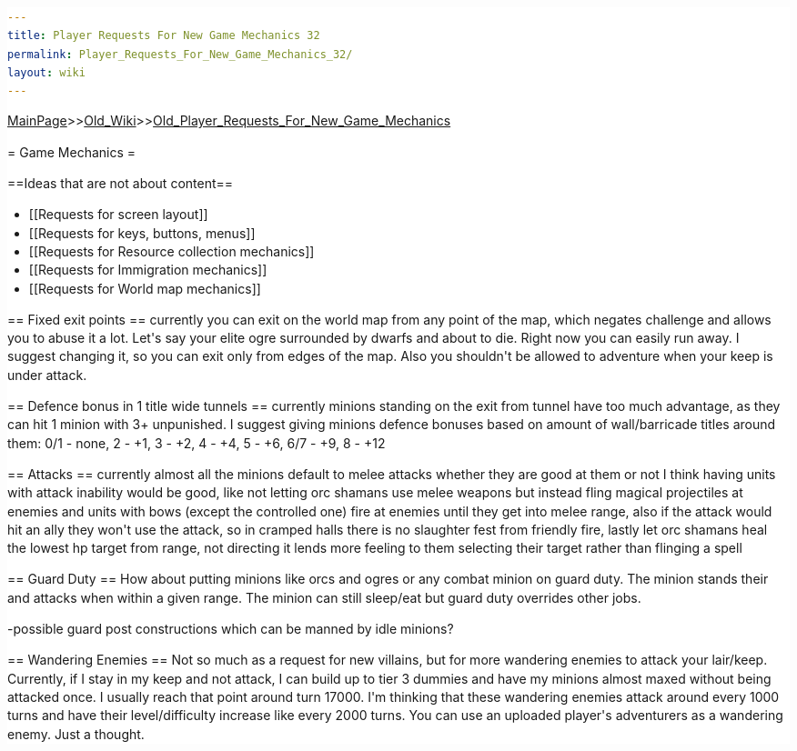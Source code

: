 ```yaml
---
title: Player Requests For New Game Mechanics 32
permalink: Player_Requests_For_New_Game_Mechanics_32/
layout: wiki
---
```


[MainPage](/keeperrl_wiki/ "wikilink")>>[Old_Wiki](/keeperrl_wiki/Old_Wiki "wikilink")>>[Old_Player_Requests_For_New_Game_Mechanics](/keeperrl_wiki/Old_Player_Requests_For_New_Game_Mechanics "wikilink")

= Game Mechanics =

==Ideas that are not about content==
* [[Requests for screen layout]]
* [[Requests for keys, buttons, menus]]
* [[Requests for Resource collection mechanics]]
* [[Requests for Immigration mechanics]]
* [[Requests for World map mechanics]]

== Fixed exit points ==
currently you can exit on the world map from any point of the map, which negates challenge and allows you to abuse it a lot. Let's say your elite ogre surrounded by dwarfs and about to die. Right now you can easily run away. I suggest changing it, so you can exit only from edges of the map. Also you shouldn't be allowed to adventure when your keep is under attack.

== Defence bonus in 1 title wide tunnels ==
currently minions standing on the exit from tunnel have too much advantage, as they can hit 1 minion with 3+ unpunished. I suggest giving minions defence bonuses based on amount of wall/barricade titles around them: 0/1 - none, 2 - +1, 3 - +2, 4 - +4, 5 - +6, 6/7 - +9, 8 - +12

== Attacks ==
currently almost all the minions default to melee attacks whether they are good at them or not I think having units with attack inability would be good, like not letting orc shamans use melee weapons but instead fling magical projectiles at enemies and units with bows (except the controlled one) fire at enemies until they get into melee range, also if the attack would hit an ally they won't use the attack, so in cramped halls there is no slaughter fest from friendly fire, lastly let orc shamans heal the lowest hp target from range, not directing it lends more feeling to them selecting their target rather than flinging a spell
 
== Guard Duty ==
How about putting minions like orcs and ogres or any combat minion on guard duty.
The minion stands their and attacks when within a given range.
The minion can still sleep/eat but guard duty overrides other jobs.

-possible guard post constructions which can be manned by idle minions?

== Wandering Enemies ==
Not so much as a request for new villains, but for more wandering enemies to attack your lair/keep. Currently, if I stay in my keep and not attack, I can build up to tier 3 dummies and have my minions almost maxed without being attacked once. I usually reach that point around turn 17000. I'm thinking that these wandering enemies attack around every 1000 turns and have their level/difficulty increase like every 2000 turns. You can use an uploaded player's adventurers as a wandering enemy. Just a thought.
